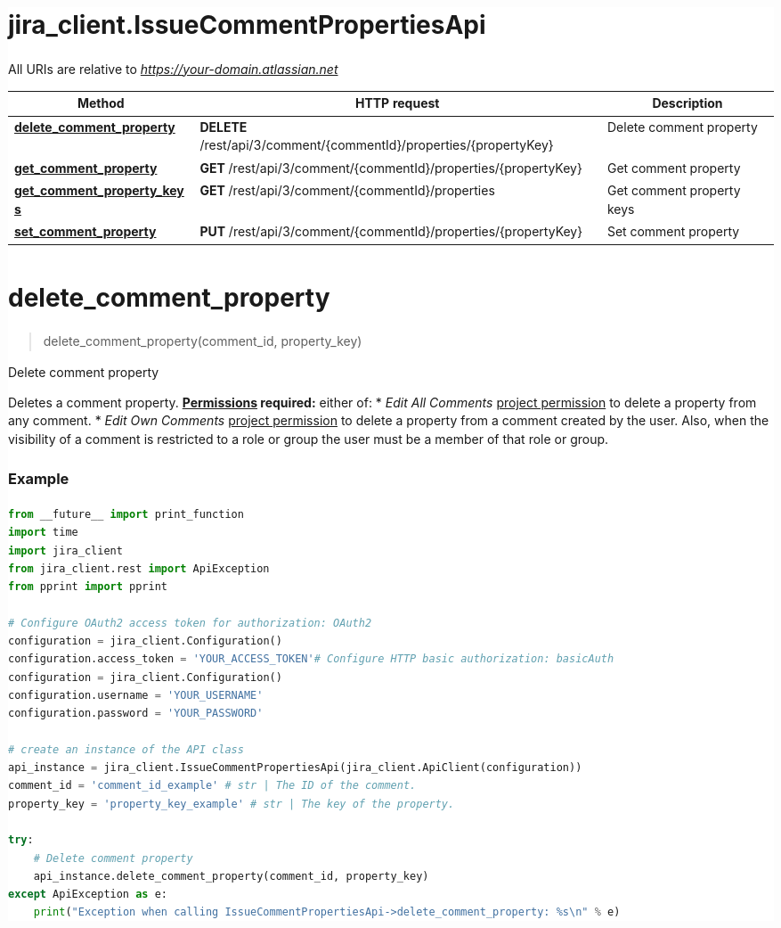 # jira_client.IssueCommentPropertiesApi

All URIs are relative to *https://your-domain.atlassian.net*

Method | HTTP request | Description
------------- | ------------- | -------------
[**delete_comment_property**](IssueCommentPropertiesApi.md#delete_comment_property) | **DELETE** /rest/api/3/comment/{commentId}/properties/{propertyKey} | Delete comment property
[**get_comment_property**](IssueCommentPropertiesApi.md#get_comment_property) | **GET** /rest/api/3/comment/{commentId}/properties/{propertyKey} | Get comment property
[**get_comment_property_keys**](IssueCommentPropertiesApi.md#get_comment_property_keys) | **GET** /rest/api/3/comment/{commentId}/properties | Get comment property keys
[**set_comment_property**](IssueCommentPropertiesApi.md#set_comment_property) | **PUT** /rest/api/3/comment/{commentId}/properties/{propertyKey} | Set comment property

# **delete_comment_property**
> delete_comment_property(comment_id, property_key)

Delete comment property

Deletes a comment property.  **[Permissions](#permissions) required:** either of:   *  *Edit All Comments* [project permission](https://confluence.atlassian.com/x/yodKLg) to delete a property from any comment.  *  *Edit Own Comments* [project permission](https://confluence.atlassian.com/x/yodKLg) to delete a property from a comment created by the user.  Also, when the visibility of a comment is restricted to a role or group the user must be a member of that role or group.

### Example
```python
from __future__ import print_function
import time
import jira_client
from jira_client.rest import ApiException
from pprint import pprint

# Configure OAuth2 access token for authorization: OAuth2
configuration = jira_client.Configuration()
configuration.access_token = 'YOUR_ACCESS_TOKEN'# Configure HTTP basic authorization: basicAuth
configuration = jira_client.Configuration()
configuration.username = 'YOUR_USERNAME'
configuration.password = 'YOUR_PASSWORD'

# create an instance of the API class
api_instance = jira_client.IssueCommentPropertiesApi(jira_client.ApiClient(configuration))
comment_id = 'comment_id_example' # str | The ID of the comment.
property_key = 'property_key_example' # str | The key of the property.

try:
    # Delete comment property
    api_instance.delete_comment_property(comment_id, property_key)
except ApiException as e:
    print("Exception when calling IssueCommentPropertiesApi->delete_comment_property: %s\n" % e)
```
